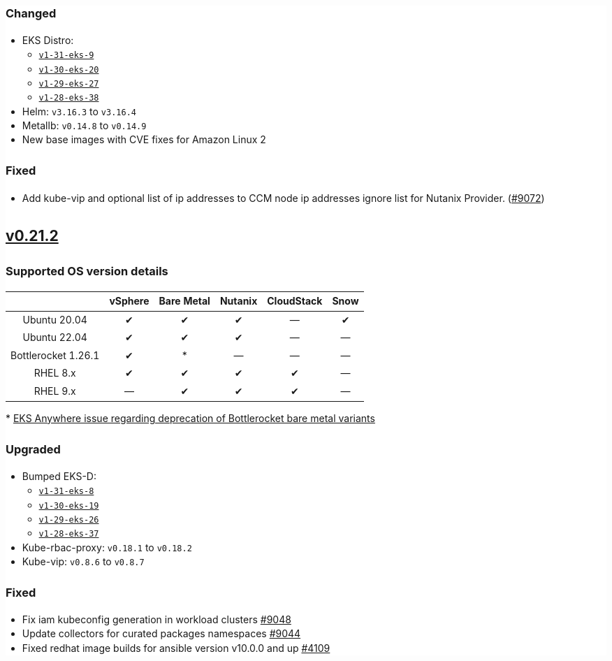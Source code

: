 ### Changed
- EKS Distro:
  - [`v1-31-eks-9`](https://distro.eks.amazonaws.com/releases/1-31/9/)
  - [`v1-30-eks-20`](https://distro.eks.amazonaws.com/releases/1-30/20/)
  - [`v1-29-eks-27`](https://distro.eks.amazonaws.com/releases/1-29/27/)
  - [`v1-28-eks-38`](https://distro.eks.amazonaws.com/releases/1-28/38/)
- Helm: `v3.16.3` to `v3.16.4`
- Metallb: `v0.14.8` to `v0.14.9`
- New base images with CVE fixes for Amazon Linux 2

### Fixed
- Add kube-vip and optional list of ip addresses to CCM node ip addresses ignore list for Nutanix Provider. ([#9072](https://github.com/aws/eks-anywhere/pull/9072))

## [v0.21.2](https://github.com/aws/eks-anywhere/releases/tag/v0.21.2)

### Supported OS version details
|                     | vSphere | Bare Metal | Nutanix | CloudStack | Snow |
|:-------------------:|:-------:|:----------:|:-------:|:----------:|:----:|
|    Ubuntu 20.04     |    ✔    |     ✔      |    ✔    |     —      |  ✔   |
|    Ubuntu 22.04     |    ✔    |     ✔      |    ✔    |     —      |  —   |
| Bottlerocket 1.26.1 |    ✔    |     *      |    —    |     —      |  —   |
|      RHEL 8.x       |    ✔    |     ✔      |    ✔    |     ✔      |  —   |
|      RHEL 9.x       |    —    |     ✔      |    ✔    |     ✔      |  —   |

\* [EKS Anywhere issue regarding deprecation of Bottlerocket bare metal variants](https://github.com/aws/eks-anywhere/issues/7754)

### Upgraded
- Bumped EKS-D:
  - [`v1-31-eks-8`](https://distro.eks.amazonaws.com/releases/1-31/8/)
  - [`v1-30-eks-19`](https://distro.eks.amazonaws.com/releases/1-30/19/)
  - [`v1-29-eks-26`](https://distro.eks.amazonaws.com/releases/1-29/26/)
  - [`v1-28-eks-37`](https://distro.eks.amazonaws.com/releases/1-28/37/)
- Kube-rbac-proxy: `v0.18.1` to `v0.18.2`
- Kube-vip: `v0.8.6` to `v0.8.7`

### Fixed
- Fix iam kubeconfig generation in workload clusters [#9048](https://github.com/aws/eks-anywhere/pull/9048)
- Update collectors for curated packages namespaces [#9044](https://github.com/aws/eks-anywhere/pull/9044)
- Fixed redhat image builds for ansible version v10.0.0 and up [#4109](https://github.com/aws/eks-anywhere-build-tooling/pull/4109)
